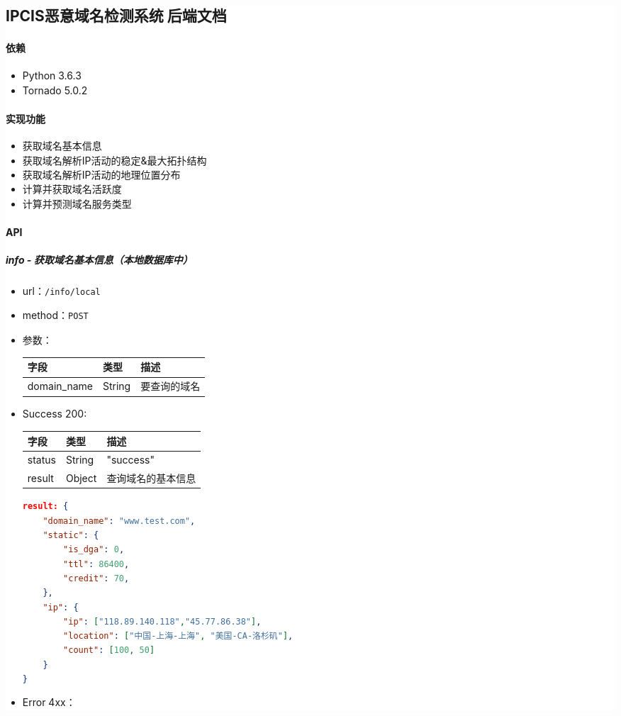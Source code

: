 ## IPCIS恶意域名检测系统 后端文档

#### 依赖

- Python 3.6.3
- Tornado 5.0.2

#### 实现功能

- 获取域名基本信息
- 获取域名解析IP活动的稳定&最大拓扑结构
- 获取域名解析IP活动的地理位置分布
- 计算并获取域名活跃度
- 计算并预测域名服务类型

#### API

##### info - 获取域名基本信息（本地数据库中）

- url：`/info/local`

- method：`POST`

- 参数：

  | 字段        | 类型   | 描述         |
  | ----------- | ------ | ------------ |
  | domain_name | String | 要查询的域名 |

- Success 200:

  | 字段   | 类型   | 描述               |
  | ------ | ------ | ------------------ |
  | status | String | "success"          |
  | result | Object | 查询域名的基本信息 |

  ```json
  result: {
      "domain_name": "www.test.com",
      "static": {
          "is_dga": 0,
          "ttl": 86400,
          "credit": 70,
      },
      "ip": {
          "ip": ["118.89.140.118","45.77.86.38"],
          "location": ["中国-上海-上海", "美国-CA-洛杉矶"],
          "count": [100, 50]
      }
  }
  ```

- Error 4xx：
